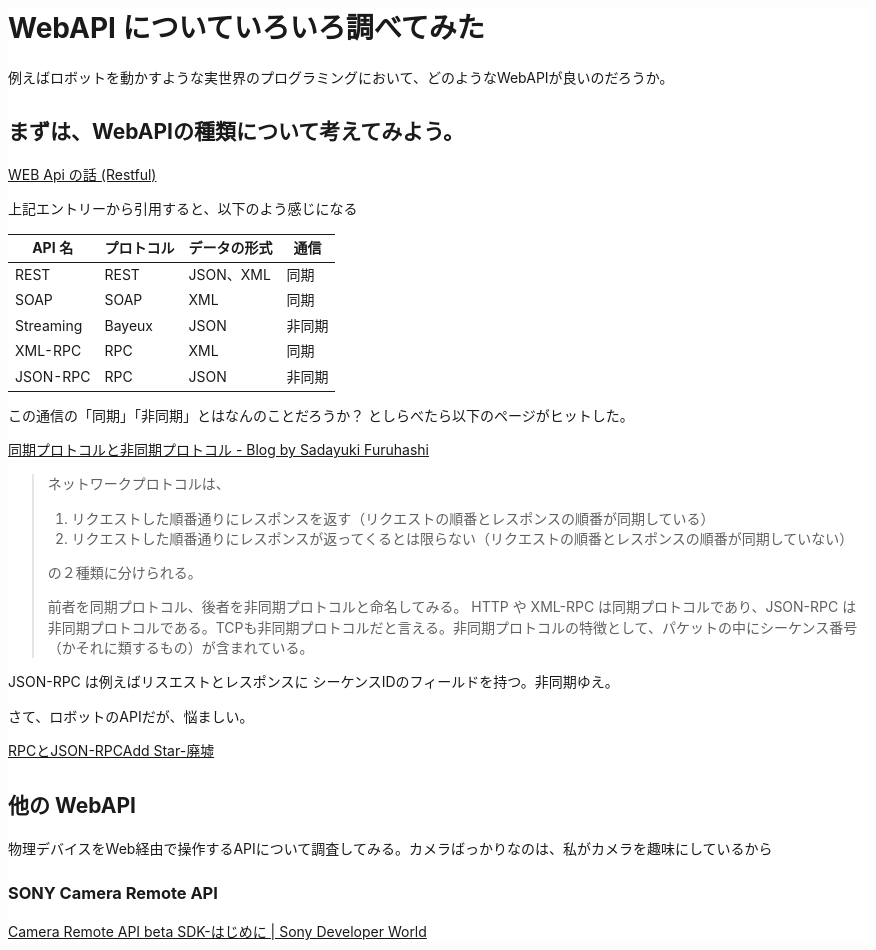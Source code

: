 # WebAPI についていろいろ調べてみた

例えばロボットを動かすような実世界のプログラミングにおいて、どのようなWebAPIが良いのだろうか。


## まずは、WebAPIの種類について考えてみよう。

[WEB Api の話 (Restful)](http://qiita.com/xuj/items/7e9501f91df9eb9e23bf)

上記エントリーから引用すると、以下のよう感じになる

|API 名	    | プロトコル | データの形式	|通信  |
|-----------|------------|--------------|------|
|REST	    | REST	     | JSON、XML	|同期  |
|SOAP	    | SOAP	     | XML	        |同期  |
|Streaming	| Bayeux	 | JSON	        |非同期|
|XML-RPC	| RPC	     | XML	        |同期  |
|JSON-RPC	| RPC	     | JSON         |非同期|

この通信の「同期」「非同期」とはなんのことだろうか？
としらべたら以下のページがヒットした。

[同期プロトコルと非同期プロトコル - Blog by Sadayuki Furuhashi](http://frsyuki.hatenablog.com/entry/20081014/p3)


> ネットワークプロトコルは、
>  
> 1. リクエストした順番通りにレスポンスを返す（リクエストの順番とレスポンスの順番が同期している）
> 2. リクエストした順番通りにレスポンスが返ってくるとは限らない（リクエストの順番とレスポンスの順番が同期していない）
>
> の２種類に分けられる。
>  
> 前者を同期プロトコル、後者を非同期プロトコルと命名してみる。
> HTTP や XML-RPC は同期プロトコルであり、JSON-RPC は非同期プロトコルである。TCPも非同期プロトコルだと言える。非同期プロトコルの特徴として、パケットの中にシーケンス番号（かそれに類するもの）が含まれている。

JSON-RPC は例えばリスエストとレスポンスに シーケンスIDのフィールドを持つ。非同期ゆえ。

さて、ロボットのAPIだが、悩ましい。

[RPCとJSON-RPCAdd Star-廃墟](http://d.hatena.ne.jp/hagino_3000/20101209/1291831632)

## 他の WebAPI

物理デバイスをWeb経由で操作するAPIについて調査してみる。カメラばっかりなのは、私がカメラを趣味にしているから

### SONY Camera Remote API

[Camera Remote API beta SDK-はじめに | Sony Developer World](https://developer.sony.com/ja/camera-remote-api-beta-sdk-page/)
